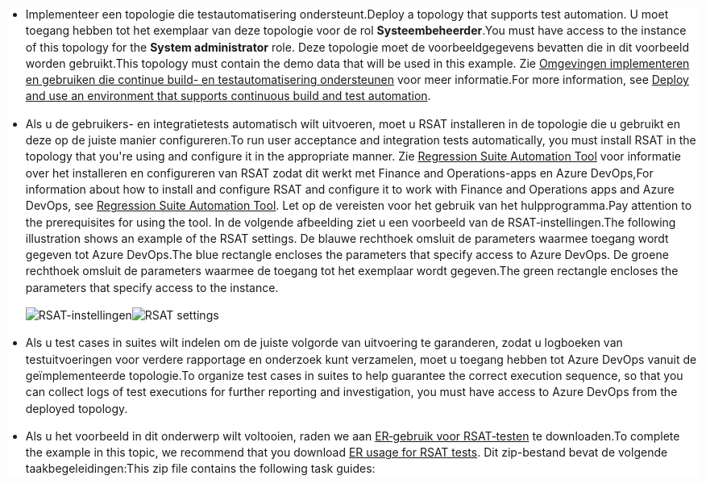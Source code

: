 - <span data-ttu-id="62f93-134">Implementeer een topologie die testautomatisering ondersteunt.</span><span class="sxs-lookup"><span data-stu-id="62f93-134">Deploy a topology that supports test automation.</span></span> <span data-ttu-id="62f93-135">U moet toegang hebben tot het exemplaar van deze topologie voor de rol **Systeembeheerder**.</span><span class="sxs-lookup"><span data-stu-id="62f93-135">You must have access to the instance of this topology for the **System administrator** role.</span></span> <span data-ttu-id="62f93-136">Deze topologie moet de voorbeeldgegevens bevatten die in dit voorbeeld worden gebruikt.</span><span class="sxs-lookup"><span data-stu-id="62f93-136">This topology must contain the demo data that will be used in this example.</span></span> <span data-ttu-id="62f93-137">Zie [Omgevingen implementeren en gebruiken die continue build- en testautomatisering ondersteunen](../perf-test/continuous-build-test-automation.md) voor meer informatie.</span><span class="sxs-lookup"><span data-stu-id="62f93-137">For more information, see [Deploy and use an environment that supports continuous build and test automation](../perf-test/continuous-build-test-automation.md).</span></span>
- <span data-ttu-id="62f93-138">Als u de gebruikers- en integratietests automatisch wilt uitvoeren, moet u RSAT installeren in de topologie die u gebruikt en deze op de juiste manier configureren.</span><span class="sxs-lookup"><span data-stu-id="62f93-138">To run user acceptance and integration tests automatically, you must install RSAT in the topology that you're using and configure it in the appropriate manner.</span></span> <span data-ttu-id="62f93-139">Zie [Regression Suite Automation Tool](https://www.microsoft.com/download/details.aspx?id=57357) voor informatie over het installeren en configureren van RSAT zodat dit werkt met Finance and Operations-apps en Azure DevOps,</span><span class="sxs-lookup"><span data-stu-id="62f93-139">For information about how to install and configure RSAT and configure it to work with Finance and Operations apps and Azure DevOps, see [Regression Suite Automation Tool](https://www.microsoft.com/download/details.aspx?id=57357).</span></span> <span data-ttu-id="62f93-140">Let op de vereisten voor het gebruik van het hulpprogramma.</span><span class="sxs-lookup"><span data-stu-id="62f93-140">Pay attention to the prerequisites for using the tool.</span></span> <span data-ttu-id="62f93-141">In de volgende afbeelding ziet u een voorbeeld van de RSAT‑instellingen.</span><span class="sxs-lookup"><span data-stu-id="62f93-141">The following illustration shows an example of the RSAT settings.</span></span> <span data-ttu-id="62f93-142">De blauwe rechthoek omsluit de parameters waarmee toegang wordt gegeven tot Azure DevOps.</span><span class="sxs-lookup"><span data-stu-id="62f93-142">The blue rectangle encloses the parameters that specify access to Azure DevOps.</span></span> <span data-ttu-id="62f93-143">De groene rechthoek omsluit de parameters waarmee de toegang tot het exemplaar wordt gegeven.</span><span class="sxs-lookup"><span data-stu-id="62f93-143">The green rectangle encloses the parameters that specify access to the instance.</span></span>

    <span data-ttu-id="62f93-144">![RSAT-instellingen](media/GER-Configure.png "Schermafbeelding van het dialoogvenster RSAT-instellingen")</span><span class="sxs-lookup"><span data-stu-id="62f93-144">![RSAT settings](media/GER-Configure.png "Screenshot of the RSAT Settings dialog box")</span></span>

- <span data-ttu-id="62f93-145">Als u test cases in suites wilt indelen om de juiste volgorde van uitvoering te garanderen, zodat u logboeken van testuitvoeringen voor verdere rapportage en onderzoek kunt verzamelen, moet u toegang hebben tot Azure DevOps vanuit de geïmplementeerde topologie.</span><span class="sxs-lookup"><span data-stu-id="62f93-145">To organize test cases in suites to help guarantee the correct execution sequence, so that you can collect logs of test executions for further reporting and investigation, you must have access to Azure DevOps from the deployed topology.</span></span>
- <span data-ttu-id="62f93-146">Als u het voorbeeld in dit onderwerp wilt voltooien, raden we aan [ER‑gebruik voor RSAT‑testen](https://go.microsoft.com/fwlink/?linkid=874684) te downloaden.</span><span class="sxs-lookup"><span data-stu-id="62f93-146">To complete the example in this topic, we recommend that you download [ER usage for RSAT tests](https://go.microsoft.com/fwlink/?linkid=874684).</span></span> <span data-ttu-id="62f93-147">Dit zip-bestand bevat de volgende taakbegeleidingen:</span><span class="sxs-lookup"><span data-stu-id="62f93-147">This zip file contains the following task guides:</span></span>

